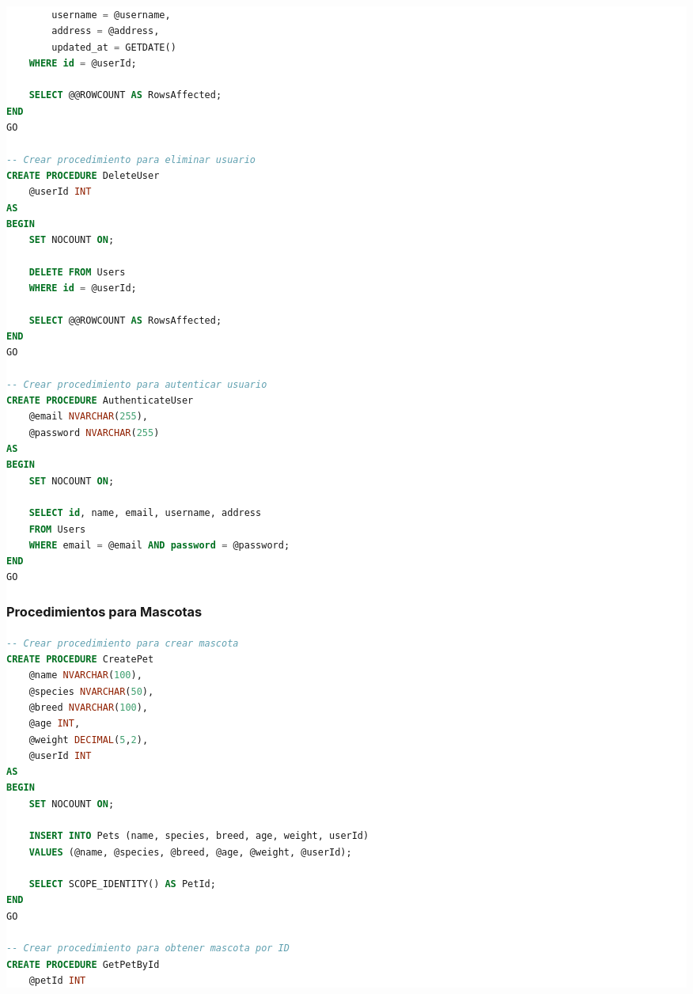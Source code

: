 ```sql
        username = @username,
        address = @address,
        updated_at = GETDATE()
    WHERE id = @userId;
    
    SELECT @@ROWCOUNT AS RowsAffected;
END
GO

-- Crear procedimiento para eliminar usuario
CREATE PROCEDURE DeleteUser
    @userId INT
AS
BEGIN
    SET NOCOUNT ON;
    
    DELETE FROM Users
    WHERE id = @userId;
    
    SELECT @@ROWCOUNT AS RowsAffected;
END
GO

-- Crear procedimiento para autenticar usuario
CREATE PROCEDURE AuthenticateUser
    @email NVARCHAR(255),
    @password NVARCHAR(255)
AS
BEGIN
    SET NOCOUNT ON;
    
    SELECT id, name, email, username, address
    FROM Users
    WHERE email = @email AND password = @password;
END
GO
```

### Procedimientos para Mascotas

```sql
-- Crear procedimiento para crear mascota
CREATE PROCEDURE CreatePet
    @name NVARCHAR(100),
    @species NVARCHAR(50),
    @breed NVARCHAR(100),
    @age INT,
    @weight DECIMAL(5,2),
    @userId INT
AS
BEGIN
    SET NOCOUNT ON;
    
    INSERT INTO Pets (name, species, breed, age, weight, userId)
    VALUES (@name, @species, @breed, @age, @weight, @userId);
    
    SELECT SCOPE_IDENTITY() AS PetId;
END
GO

-- Crear procedimiento para obtener mascota por ID
CREATE PROCEDURE GetPetById
    @petId INT
```